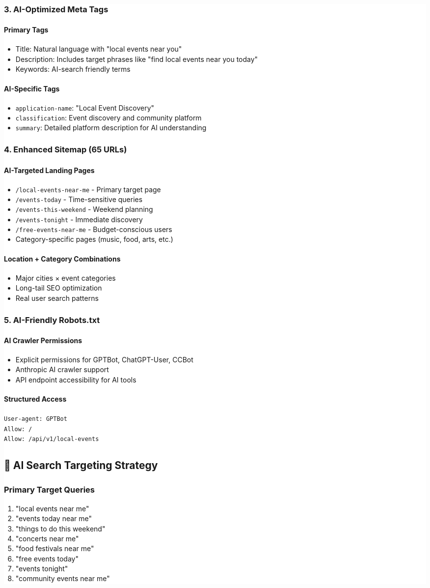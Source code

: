 ### **3. AI-Optimized Meta Tags**

#### **Primary Tags**
- Title: Natural language with "local events near you"
- Description: Includes target phrases like "find local events near you today"
- Keywords: AI-search friendly terms

#### **AI-Specific Tags**
- `application-name`: "Local Event Discovery"
- `classification`: Event discovery and community platform
- `summary`: Detailed platform description for AI understanding

### **4. Enhanced Sitemap (65 URLs)**

#### **AI-Targeted Landing Pages**
- `/local-events-near-me` - Primary target page
- `/events-today` - Time-sensitive queries
- `/events-this-weekend` - Weekend planning
- `/events-tonight` - Immediate discovery
- `/free-events-near-me` - Budget-conscious users
- Category-specific pages (music, food, arts, etc.)

#### **Location + Category Combinations**
- Major cities × event categories
- Long-tail SEO optimization
- Real user search patterns

### **5. AI-Friendly Robots.txt**

#### **AI Crawler Permissions**
- Explicit permissions for GPTBot, ChatGPT-User, CCBot
- Anthropic AI crawler support
- API endpoint accessibility for AI tools

#### **Structured Access**
```
User-agent: GPTBot
Allow: /
Allow: /api/v1/local-events
```

## 🎯 AI Search Targeting Strategy

### **Primary Target Queries**
1. "local events near me"
2. "events today near me"
3. "things to do this weekend"
4. "concerts near me"
5. "food festivals near me"
6. "free events today"
7. "events tonight"
8. "community events near me"
